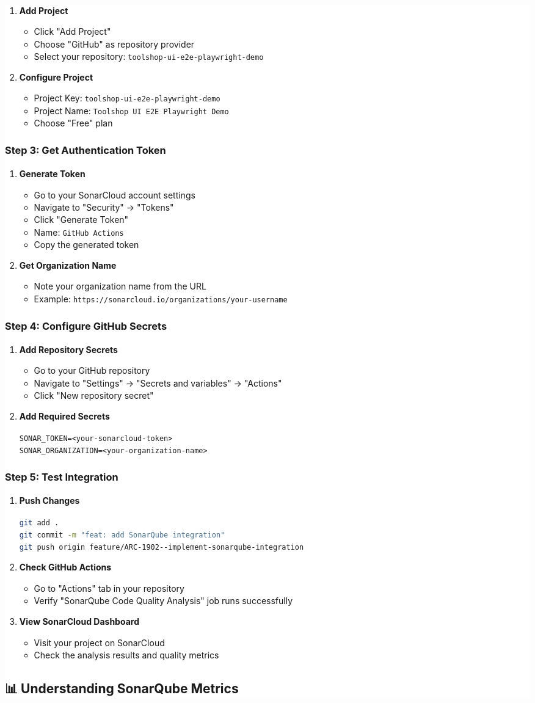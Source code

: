1. **Add Project**
   - Click "Add Project"
   - Choose "GitHub" as repository provider
   - Select your repository: `toolshop-ui-e2e-playwright-demo`

2. **Configure Project**
   - Project Key: `toolshop-ui-e2e-playwright-demo`
   - Project Name: `Toolshop UI E2E Playwright Demo`
   - Choose "Free" plan

### Step 3: Get Authentication Token

1. **Generate Token**
   - Go to your SonarCloud account settings
   - Navigate to "Security" → "Tokens"
   - Click "Generate Token"
   - Name: `GitHub Actions`
   - Copy the generated token

2. **Get Organization Name**
   - Note your organization name from the URL
   - Example: `https://sonarcloud.io/organizations/your-username`

### Step 4: Configure GitHub Secrets

1. **Add Repository Secrets**
   - Go to your GitHub repository
   - Navigate to "Settings" → "Secrets and variables" → "Actions"
   - Click "New repository secret"

2. **Add Required Secrets**
   ```
   SONAR_TOKEN=<your-sonarcloud-token>
   SONAR_ORGANIZATION=<your-organization-name>
   ```

### Step 5: Test Integration

1. **Push Changes**

   ```bash
   git add .
   git commit -m "feat: add SonarQube integration"
   git push origin feature/ARC-1902--implement-sonarqube-integration
   ```

2. **Check GitHub Actions**
   - Go to "Actions" tab in your repository
   - Verify "SonarQube Code Quality Analysis" job runs successfully

3. **View SonarCloud Dashboard**
   - Visit your project on SonarCloud
   - Check the analysis results and quality metrics

## 📊 Understanding SonarQube Metrics
